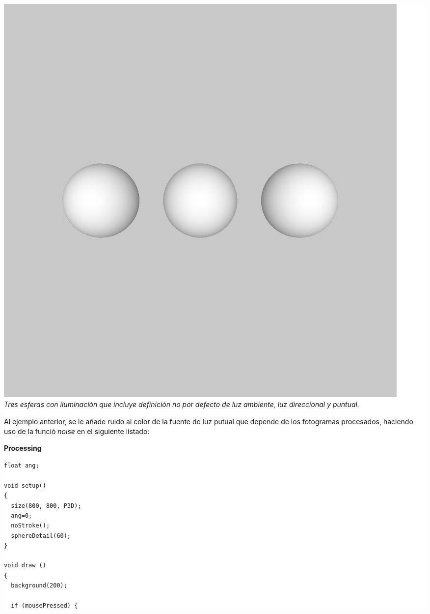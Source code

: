 ![AmbienteDirPoint](images/esferasambientedirpoint.gif)  
*Tres esferas con iluminación que incluye definición no por defecto  de luz ambiente, luz direccional y puntual.*

Al ejemplo anterior, se le añade ruido al color de la fuente de luz putual que depende de los fotogramas procesados, haciendo uso de la funció *noise* en el siguiente listado:

**Processing**
```
float ang;

void setup()
{
  size(800, 800, P3D);
  ang=0;
  noStroke();
  sphereDetail(60);
}

void draw ()
{
  background(200);

  if (mousePressed) {
```